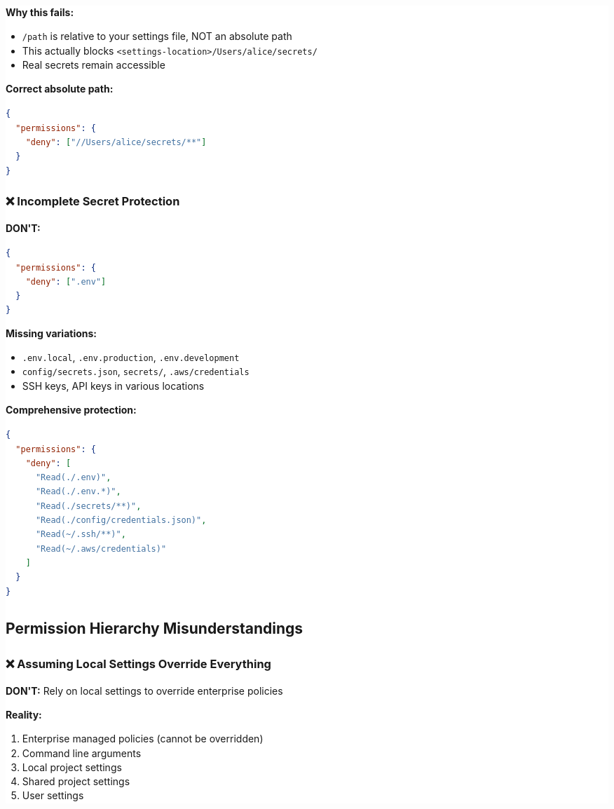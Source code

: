 **Why this fails:**
- `/path` is relative to your settings file, NOT an absolute path
- This actually blocks `<settings-location>/Users/alice/secrets/`
- Real secrets remain accessible

**Correct absolute path:**
```json
{
  "permissions": {
    "deny": ["//Users/alice/secrets/**"]
  }
}
```

### ❌ Incomplete Secret Protection
**DON'T:**
```json
{
  "permissions": {
    "deny": [".env"]
  }
}
```

**Missing variations:**
- `.env.local`, `.env.production`, `.env.development`
- `config/secrets.json`, `secrets/`, `.aws/credentials`
- SSH keys, API keys in various locations

**Comprehensive protection:**
```json
{
  "permissions": {
    "deny": [
      "Read(./.env)",
      "Read(./.env.*)",
      "Read(./secrets/**)",
      "Read(./config/credentials.json)",
      "Read(~/.ssh/**)",
      "Read(~/.aws/credentials)"
    ]
  }
}
```

## Permission Hierarchy Misunderstandings

### ❌ Assuming Local Settings Override Everything
**DON'T:** Rely on local settings to override enterprise policies

**Reality:**
1. Enterprise managed policies (cannot be overridden)
2. Command line arguments
3. Local project settings
4. Shared project settings
5. User settings
